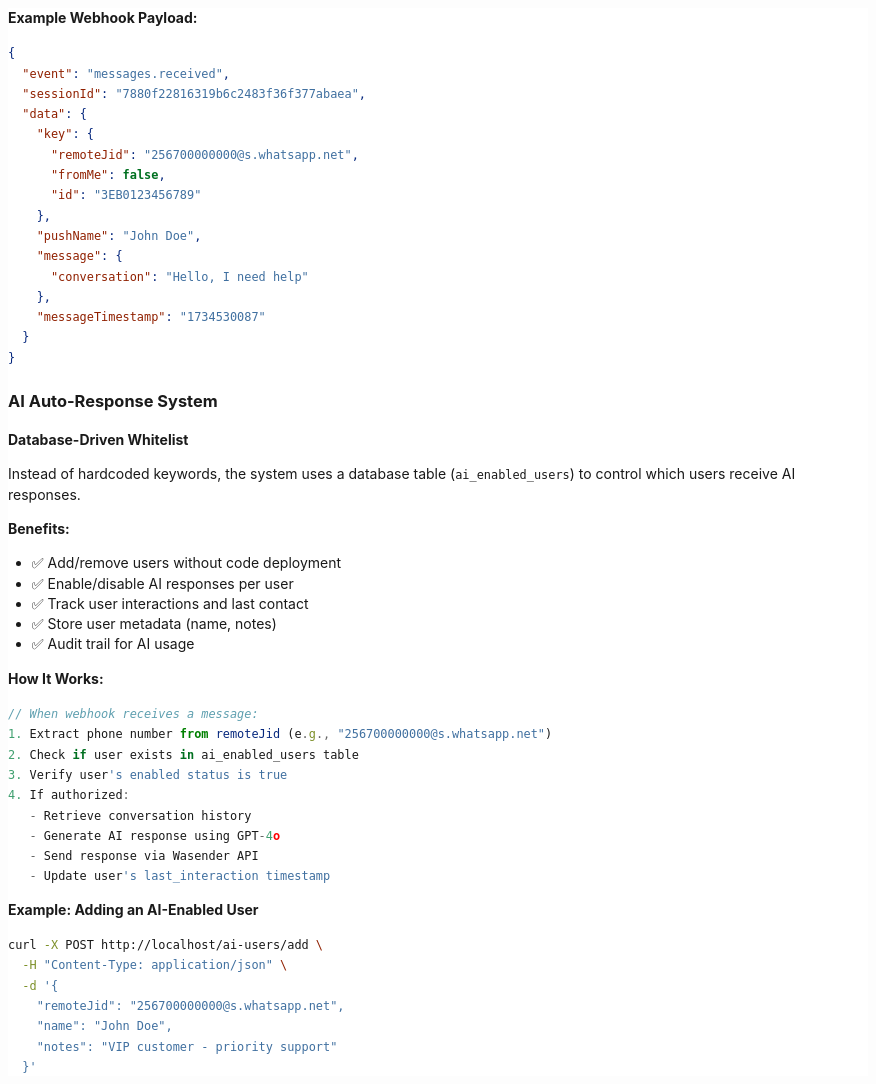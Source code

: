 **Example Webhook Payload:**

```json
{
  "event": "messages.received",
  "sessionId": "7880f22816319b6c2483f36f377abaea",
  "data": {
    "key": {
      "remoteJid": "256700000000@s.whatsapp.net",
      "fromMe": false,
      "id": "3EB0123456789"
    },
    "pushName": "John Doe",
    "message": {
      "conversation": "Hello, I need help"
    },
    "messageTimestamp": "1734530087"
  }
}
```

### AI Auto-Response System

**Database-Driven Whitelist**

Instead of hardcoded keywords, the system uses a database table (`ai_enabled_users`) to control which users receive AI responses.

**Benefits:**

- ✅ Add/remove users without code deployment
- ✅ Enable/disable AI responses per user
- ✅ Track user interactions and last contact
- ✅ Store user metadata (name, notes)
- ✅ Audit trail for AI usage

**How It Works:**

```javascript
// When webhook receives a message:
1. Extract phone number from remoteJid (e.g., "256700000000@s.whatsapp.net")
2. Check if user exists in ai_enabled_users table
3. Verify user's enabled status is true
4. If authorized:
   - Retrieve conversation history
   - Generate AI response using GPT-4o
   - Send response via Wasender API
   - Update user's last_interaction timestamp
```

**Example: Adding an AI-Enabled User**

```bash
curl -X POST http://localhost/ai-users/add \
  -H "Content-Type: application/json" \
  -d '{
    "remoteJid": "256700000000@s.whatsapp.net",
    "name": "John Doe",
    "notes": "VIP customer - priority support"
  }'
```
